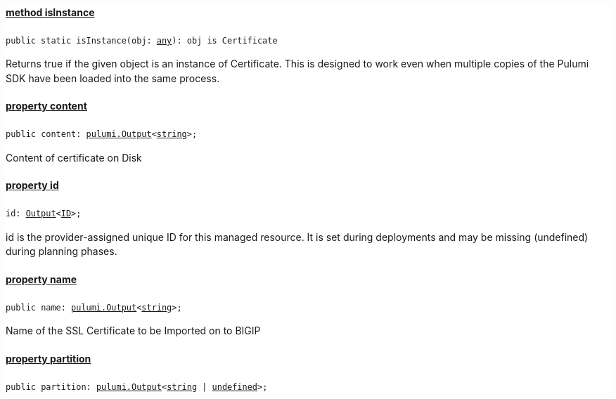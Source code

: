 <h4 class="pdoc-member-header" id="Certificate-isInstance">
<a class="pdoc-child-name" href="https://github.com/pulumi/pulumi-f5bigip/blob/562e15c7afb571af60de47cee73af70c264c0607/sdk/nodejs/ssl/certificate.ts#L48">method <b>isInstance</b></a>
</h4>


<pre class="highlight"><code><span class='kd'>public static </span>isInstance(obj: <span class='kd'><a href='https://www.typescriptlang.org/docs/handbook/basic-types.html#any'>any</a></span>): obj is Certificate</code></pre>


Returns true if the given object is an instance of Certificate.  This is designed to work even
when multiple copies of the Pulumi SDK have been loaded into the same process.

<h4 class="pdoc-member-header" id="Certificate-content">
<a class="pdoc-child-name" href="https://github.com/pulumi/pulumi-f5bigip/blob/562e15c7afb571af60de47cee73af70c264c0607/sdk/nodejs/ssl/certificate.ts#L58">property <b>content</b></a>
</h4>

<pre class="highlight"><code><span class='kd'>public </span>content: <a href='/docs/reference/pkg/nodejs/pulumi/pulumi/#Output'>pulumi.Output</a>&lt;<span class='kd'><a href='https://developer.mozilla.org/en-US/docs/Web/JavaScript/Reference/Global_Objects/String'>string</a></span>&gt;;</code></pre>

Content of certificate on Disk

<h4 class="pdoc-member-header" id="Certificate-id">
<a class="pdoc-child-name" href="https://github.com/pulumi/pulumi-f5bigip/blob/562e15c7afb571af60de47cee73af70c264c0607/sdk/nodejs/ssl/certificate.ts#L28">property <b>id</b></a>
</h4>

<pre class="highlight"><code><span class='kd'></span>id: <a href='/docs/reference/pkg/nodejs/pulumi/pulumi/#Output'>Output</a>&lt;<a href='/docs/reference/pkg/nodejs/pulumi/pulumi/#ID'>ID</a>&gt;;</code></pre>

id is the provider-assigned unique ID for this managed resource.  It is set during
deployments and may be missing (undefined) during planning phases.

<h4 class="pdoc-member-header" id="Certificate-name">
<a class="pdoc-child-name" href="https://github.com/pulumi/pulumi-f5bigip/blob/562e15c7afb571af60de47cee73af70c264c0607/sdk/nodejs/ssl/certificate.ts#L62">property <b>name</b></a>
</h4>

<pre class="highlight"><code><span class='kd'>public </span>name: <a href='/docs/reference/pkg/nodejs/pulumi/pulumi/#Output'>pulumi.Output</a>&lt;<span class='kd'><a href='https://developer.mozilla.org/en-US/docs/Web/JavaScript/Reference/Global_Objects/String'>string</a></span>&gt;;</code></pre>

Name of the SSL Certificate to be Imported on to BIGIP

<h4 class="pdoc-member-header" id="Certificate-partition">
<a class="pdoc-child-name" href="https://github.com/pulumi/pulumi-f5bigip/blob/562e15c7afb571af60de47cee73af70c264c0607/sdk/nodejs/ssl/certificate.ts#L66">property <b>partition</b></a>
</h4>

<pre class="highlight"><code><span class='kd'>public </span>partition: <a href='/docs/reference/pkg/nodejs/pulumi/pulumi/#Output'>pulumi.Output</a>&lt;<span class='kd'><a href='https://developer.mozilla.org/en-US/docs/Web/JavaScript/Reference/Global_Objects/String'>string</a></span> | <span class='kd'><a href='https://developer.mozilla.org/en-US/docs/Web/JavaScript/Reference/Global_Objects/undefined'>undefined</a></span>&gt;;</code></pre>
